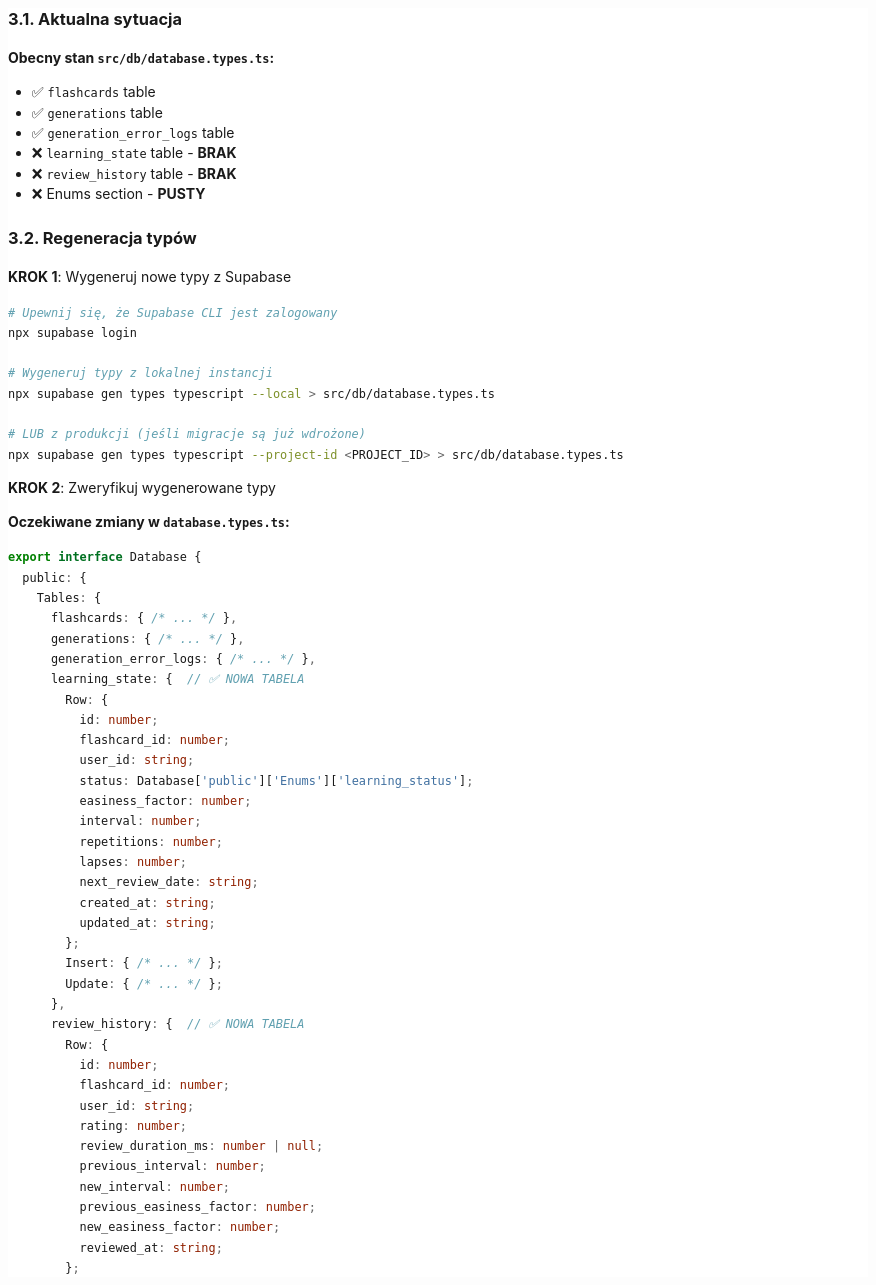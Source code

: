 ### 3.1. Aktualna sytuacja

**Obecny stan `src/db/database.types.ts`:**
- ✅ `flashcards` table
- ✅ `generations` table
- ✅ `generation_error_logs` table
- ❌ `learning_state` table - **BRAK**
- ❌ `review_history` table - **BRAK**
- ❌ Enums section - **PUSTY**

### 3.2. Regeneracja typów

**KROK 1**: Wygeneruj nowe typy z Supabase
```bash
# Upewnij się, że Supabase CLI jest zalogowany
npx supabase login

# Wygeneruj typy z lokalnej instancji
npx supabase gen types typescript --local > src/db/database.types.ts

# LUB z produkcji (jeśli migracje są już wdrożone)
npx supabase gen types typescript --project-id <PROJECT_ID> > src/db/database.types.ts
```

**KROK 2**: Zweryfikuj wygenerowane typy

**Oczekiwane zmiany w `database.types.ts`:**

```typescript
export interface Database {
  public: {
    Tables: {
      flashcards: { /* ... */ },
      generations: { /* ... */ },
      generation_error_logs: { /* ... */ },
      learning_state: {  // ✅ NOWA TABELA
        Row: {
          id: number;
          flashcard_id: number;
          user_id: string;
          status: Database['public']['Enums']['learning_status'];
          easiness_factor: number;
          interval: number;
          repetitions: number;
          lapses: number;
          next_review_date: string;
          created_at: string;
          updated_at: string;
        };
        Insert: { /* ... */ };
        Update: { /* ... */ };
      },
      review_history: {  // ✅ NOWA TABELA
        Row: {
          id: number;
          flashcard_id: number;
          user_id: string;
          rating: number;
          review_duration_ms: number | null;
          previous_interval: number;
          new_interval: number;
          previous_easiness_factor: number;
          new_easiness_factor: number;
          reviewed_at: string;
        };
```